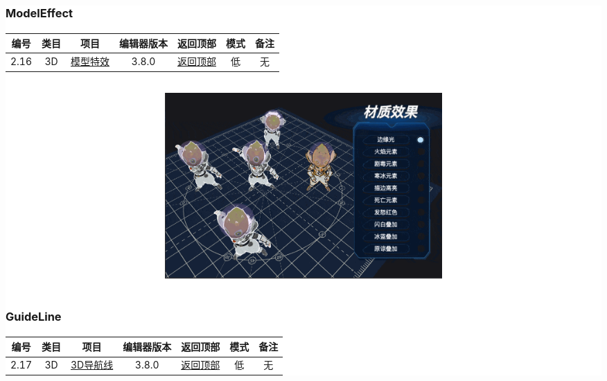
### ModelEffect
| 编号 | 类目 | 项目 | 编辑器版本 | 返回顶部 | 模式 | 备注 |
| :---: | :---: | :---: | :---: | :---: | :---: | :---: |
| 2.16 | 3D | [模型特效](https://gitee.com/yeshao2069/cocos-creator-shader/tree/v3.8.x/demo/3d/Creator3.8.0_3D_ModelEffect) | 3.8.0 | [返回顶部](#3d) | 低 | 无 |
<div align=center><img src="./gif/202207/2022072201.gif" width="400" height="300" /></div>

### GuideLine
| 编号 | 类目 | 项目 | 编辑器版本 | 返回顶部 | 模式 | 备注 |
| :---: | :---: | :---: | :---: | :---: | :---: | :---: |
| 2.17 | 3D | [3D导航线](https://gitee.com/yeshao2069/cocos-creator-shader/tree/v3.8.x/demo/3d/Creator3.8.0_3D_GuideLine) | 3.8.0 | [返回顶部](#3d) | 低 | 无 |